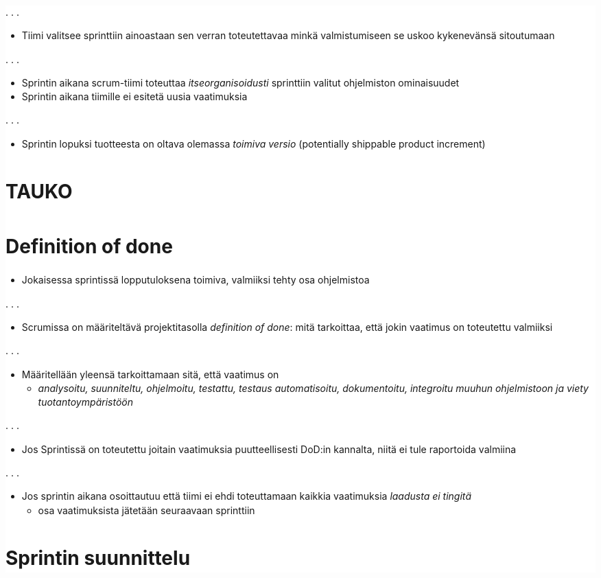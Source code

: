 . . .

- Tiimi valitsee sprinttiin ainoastaan sen verran toteutettavaa minkä valmistumiseen se uskoo kykenevänsä sitoutumaan

. . .

- Sprintin aikana scrum-tiimi toteuttaa _itseorganisoidusti_ sprinttiin valitut ohjelmiston ominaisuudet
- Sprintin aikana tiimille ei esitetä uusia vaatimuksia

. . .

- Sprintin lopuksi tuotteesta on oltava olemassa _toimiva versio_ (potentially shippable product increment)

# TAUKO

# Definition of done

- Jokaisessa sprintissä lopputuloksena toimiva, valmiiksi tehty osa ohjelmistoa

. . .

- Scrumissa on määriteltävä projektitasolla _definition of done_: mitä tarkoittaa, että jokin vaatimus on toteutettu valmiiksi

. . .

- Määritellään yleensä tarkoittamaan sitä, että vaatimus on
  - _analysoitu, suunniteltu, ohjelmoitu, testattu, testaus automatisoitu, dokumentoitu, integroitu muuhun ohjelmistoon ja viety tuotantoympäristöön_

. . .

- Jos Sprintissä on toteutettu joitain vaatimuksia puutteellisesti DoD:in kannalta, niitä ei tule raportoida valmiina

. . .

- Jos sprintin aikana osoittautuu että tiimi ei ehdi toteuttamaan kaikkia vaatimuksia _laadusta ei tingitä_
  - osa vaatimuksista jätetään seuraavaan sprinttiin

# Sprintin suunnittelu
